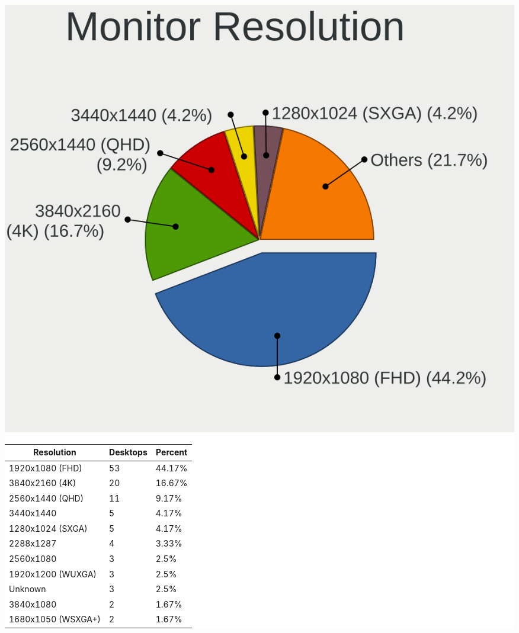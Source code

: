 ![Monitor Resolution](./images/pie_chart/mon_resolution.svg)


| Resolution         | Desktops | Percent |
|--------------------|----------|---------|
| 1920x1080 (FHD)    | 53       | 44.17%  |
| 3840x2160 (4K)     | 20       | 16.67%  |
| 2560x1440 (QHD)    | 11       | 9.17%   |
| 3440x1440          | 5        | 4.17%   |
| 1280x1024 (SXGA)   | 5        | 4.17%   |
| 2288x1287          | 4        | 3.33%   |
| 2560x1080          | 3        | 2.5%    |
| 1920x1200 (WUXGA)  | 3        | 2.5%    |
| Unknown            | 3        | 2.5%    |
| 3840x1080          | 2        | 1.67%   |
| 1680x1050 (WSXGA+) | 2        | 1.67%   |
